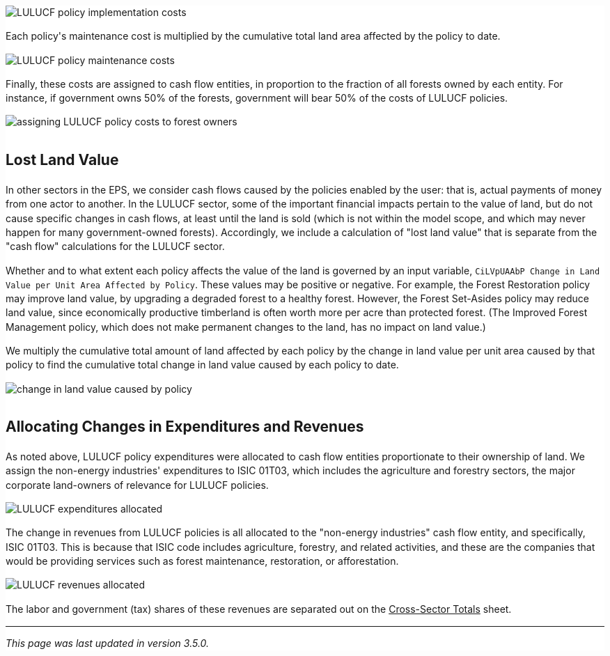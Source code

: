 ![LULUCF policy implementation costs](/img/lulucf-ImplementationCosts.png)

Each policy's maintenance cost is multiplied by the cumulative total land area affected by the policy to date.

![LULUCF policy maintenance costs](/img/lulucf-MaintenanceCosts.png)

Finally, these costs are assigned to cash flow entities, in proportion to the fraction of all forests owned by each entity. For instance, if government owns 50% of the forests, government will bear 50% of the costs of LULUCF policies.

![assigning LULUCF policy costs to forest owners](/img/lulucf-AssigningCosts.png)

## Lost Land Value

In other sectors in the EPS, we consider cash flows caused by the policies enabled by the user: that is, actual payments of money from one actor to another. In the LULUCF sector, some of the important financial impacts pertain to the value of land, but do not cause specific changes in cash flows, at least until the land is sold (which is not within the model scope, and which may never happen for many government-owned forests). Accordingly, we include a calculation of "lost land value" that is separate from the "cash flow" calculations for the LULUCF sector.

Whether and to what extent each policy affects the value of the land is governed by an input variable, `CiLVpUAAbP Change in Land Value per Unit Area Affected by Policy`. These values may be positive or negative.  For example, the Forest Restoration policy may improve land value, by upgrading a degraded forest to a healthy forest. However, the Forest Set-Asides policy may reduce land value, since economically productive timberland is often worth more per acre than protected forest. (The Improved Forest Management policy, which does not make permanent changes to the land, has no impact on land value.)

We multiply the cumulative total amount of land affected by each policy by the change in land value per unit area caused by that policy to find the cumulative total change in land value caused by each policy to date.

![change in land value caused by policy](/img/lulucf-CngLandValue.png)

## Allocating Changes in Expenditures and Revenues

As noted above, LULUCF policy expenditures were allocated to cash flow entities proportionate to their ownership of land. We assign the non-energy industries' expenditures to ISIC 01T03, which includes the agriculture and forestry sectors, the major corporate land-owners of relevance for LULUCF policies.

![LULUCF expenditures allocated](/img/lulucf-Expenditures.png)

The change in revenues from LULUCF policies is all allocated to the "non-energy industries" cash flow entity, and specifically, ISIC 01T03. This is because that ISIC code includes agriculture, forestry, and related activities, and these are the companies that would be providing services such as forest maintenance, restoration, or afforestation.

![LULUCF revenues allocated](/img/lulucf-Revenues.png)

The labor and government (tax) shares of these revenues are separated out on the [Cross-Sector Totals](cross-sector-totals) sheet.

---
*This page was last updated in version 3.5.0.*
